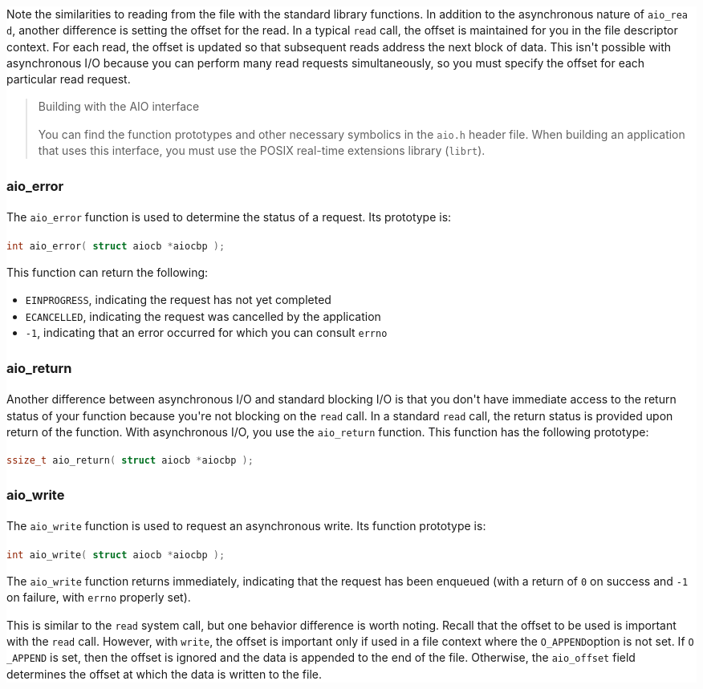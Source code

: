 Note the similarities to reading from the file with the standard library functions. In addition to the asynchronous nature of `aio_read`, another difference is setting the offset for the read. In a typical `read` call, the offset is maintained for you in the file descriptor context. For each read, the offset is updated so that subsequent reads address the next block of data. This isn't possible with asynchronous I/O because you can perform many read requests simultaneously, so you must specify the offset for each particular read request.

>Building with the AIO interface
>
>You can find the function prototypes and other necessary symbolics in the `aio.h` header file. When building an application that uses this interface, you must use the POSIX real-time extensions library (`librt`).



### aio_error



The `aio_error` function is used to determine the status of a request. Its prototype is:

```c
int aio_error( struct aiocb *aiocbp );
```

This function can return the following:

- `EINPROGRESS`, indicating the request has not yet completed
- `ECANCELLED`, indicating the request was cancelled by the application
- `-1`, indicating that an error occurred for which you can consult `errno`

### aio_return

Another difference between asynchronous I/O and standard blocking I/O is that you don't have immediate access to the return status of your function because you're not blocking on the `read` call. In a standard `read` call, the return status is provided upon return of the function. With asynchronous I/O, you use the `aio_return` function. This function has the following prototype:

```c
ssize_t aio_return( struct aiocb *aiocbp );
```

### aio_write

The `aio_write` function is used to request an asynchronous write. Its function prototype is:

```c
int aio_write( struct aiocb *aiocbp );
```

The `aio_write` function returns immediately, indicating that the request has been enqueued (with a return of `0` on success and `-1` on failure, with `errno` properly set).

This is similar to the `read` system call, but one behavior difference is worth noting. Recall that the offset to be used is important with the `read` call. However, with `write`, the offset is important only if used in a file context where the `O_APPEND`option is not set. If `O_APPEND` is set, then the offset is ignored and the data is appended to the end of the file. Otherwise, the `aio_offset` field determines the offset at which the data is written to the file.
